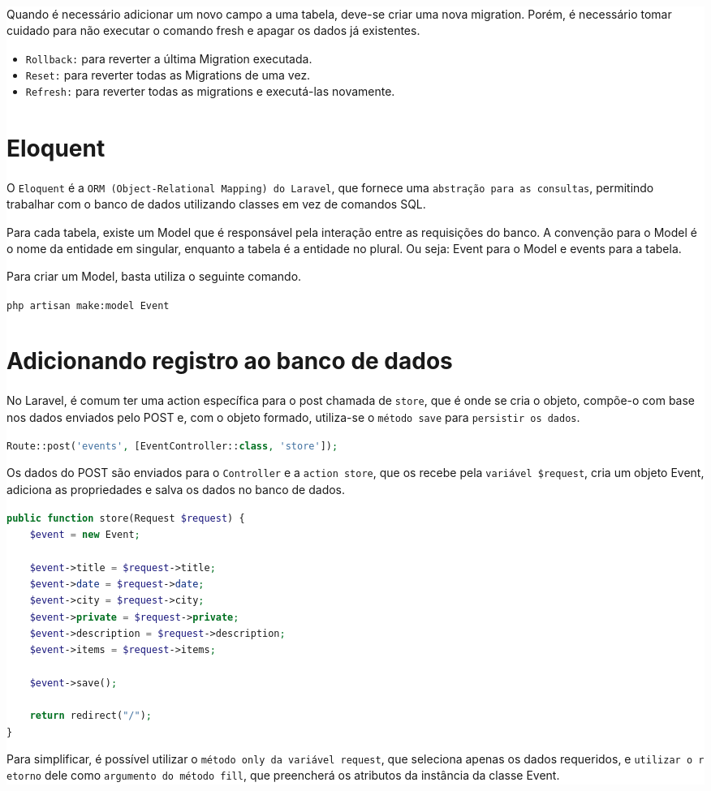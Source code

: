 Quando é necessário adicionar um novo campo a uma tabela, deve-se criar uma nova migration. Porém, é necessário tomar cuidado para não executar o comando fresh e apagar os dados já existentes.

- `Rollback:` para reverter a última Migration executada.
- `Reset:` para reverter todas as Migrations de uma vez.
- `Refresh:` para reverter todas as migrations e executá-las novamente.

# Eloquent

O `Eloquent` é a `ORM (Object-Relational Mapping) do Laravel`, que fornece uma `abstração para as consultas`, permitindo trabalhar com o banco de dados utilizando classes em vez de comandos SQL.

Para cada tabela, existe um Model que é responsável pela interação entre as requisições do banco. A convenção para o Model é o nome da entidade em singular, enquanto a tabela é a entidade no plural. Ou seja: Event para o Model e events para a tabela.

Para criar um Model, basta utiliza o seguinte comando.

```
php artisan make:model Event
```

# Adicionando registro ao banco de dados

No Laravel, é comum ter uma action específica para o post chamada de `store`, que é onde se cria o objeto, compõe-o com base nos dados enviados pelo POST e, com o objeto formado, utiliza-se o `método save` para `persistir os dados`.

```php
Route::post('events', [EventController::class, 'store']);
```

Os dados do POST são enviados para o `Controller` e a `action store`, que os recebe pela `variável $request`, cria um objeto Event, adiciona as propriedades e salva os dados no banco de dados.

```php
public function store(Request $request) {
    $event = new Event;

    $event->title = $request->title;
    $event->date = $request->date;
    $event->city = $request->city;
    $event->private = $request->private;
    $event->description = $request->description;
    $event->items = $request->items;

    $event->save();

    return redirect("/");
}
```

Para simplificar, é possível utilizar o `método only da variável request`, que seleciona apenas os dados requeridos, e `utilizar o retorno` dele como `argumento do método fill`, que preencherá os atributos da instância da classe Event.
